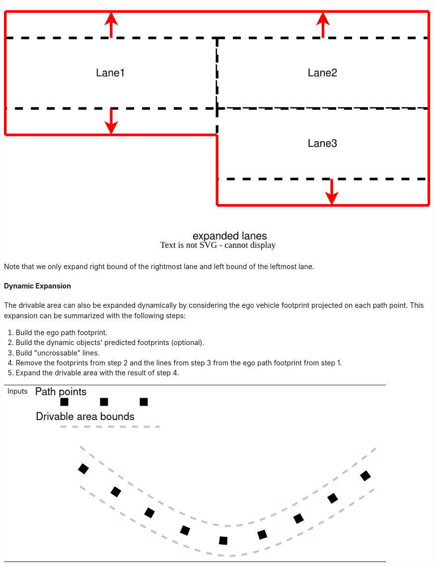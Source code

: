 ![expanded_lanes](./image/drivable_area/expanded_lanes.drawio.svg)

Note that we only expand right bound of the rightmost lane and left bound of the leftmost lane.

#### Dynamic Expansion

The drivable area can also be expanded dynamically by considering the ego vehicle footprint projected on each path point.
This expansion can be summarized with the following steps:

1. Build the ego path footprint.
2. Build the dynamic objects' predicted footprints (optional).
3. Build "uncrossable" lines.
4. Remove the footprints from step 2 and the lines from step 3 from the ego path footprint from step 1.
5. Expand the drivable area with the result of step 4.

|                                  |                                                                                                     |
| :------------------------------- | :-------------------------------------------------------------------------------------------------- |
| Inputs                           | ![drivable_area_expansion_inputs](./image/drivable_area/drivable_area_expansion_inputs.png)         |